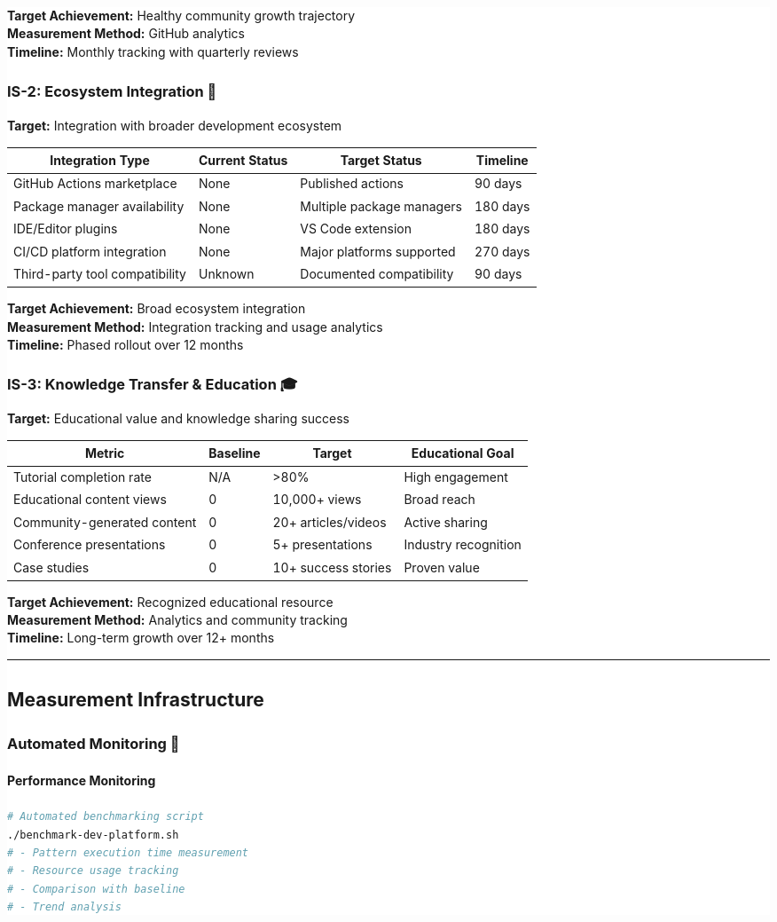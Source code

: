 **Target Achievement:** Healthy community growth trajectory  
**Measurement Method:** GitHub analytics  
**Timeline:** Monthly tracking with quarterly reviews  

### IS-2: Ecosystem Integration 🔗
**Target:** Integration with broader development ecosystem

| Integration Type | Current Status | Target Status | Timeline |
|------------------|----------------|---------------|----------|
| GitHub Actions marketplace | None | Published actions | 90 days |
| Package manager availability | None | Multiple package managers | 180 days |
| IDE/Editor plugins | None | VS Code extension | 180 days |
| CI/CD platform integration | None | Major platforms supported | 270 days |
| Third-party tool compatibility | Unknown | Documented compatibility | 90 days |

**Target Achievement:** Broad ecosystem integration  
**Measurement Method:** Integration tracking and usage analytics  
**Timeline:** Phased rollout over 12 months  

### IS-3: Knowledge Transfer & Education 🎓
**Target:** Educational value and knowledge sharing success

| Metric | Baseline | Target | Educational Goal |
|--------|----------|--------|------------------|
| Tutorial completion rate | N/A | >80% | High engagement |
| Educational content views | 0 | 10,000+ views | Broad reach |
| Community-generated content | 0 | 20+ articles/videos | Active sharing |
| Conference presentations | 0 | 5+ presentations | Industry recognition |
| Case studies | 0 | 10+ success stories | Proven value |

**Target Achievement:** Recognized educational resource  
**Measurement Method:** Analytics and community tracking  
**Timeline:** Long-term growth over 12+ months  

---

## Measurement Infrastructure

### Automated Monitoring 🤖

#### Performance Monitoring
```bash
# Automated benchmarking script
./benchmark-dev-platform.sh
# - Pattern execution time measurement
# - Resource usage tracking  
# - Comparison with baseline
# - Trend analysis
```
